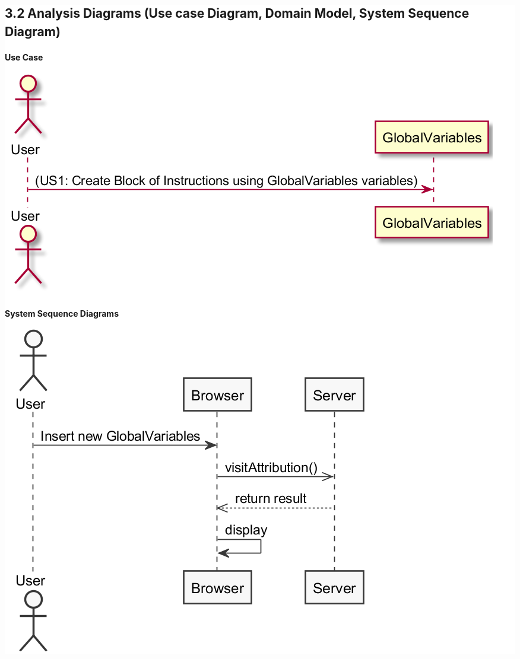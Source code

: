 ## 3.2 Analysis Diagrams (Use case Diagram, Domain Model, System Sequence Diagram)

**Use Case**

![Use Case](./AD.png)

**System Sequence Diagrams**

![US1 SD](SD.png)
